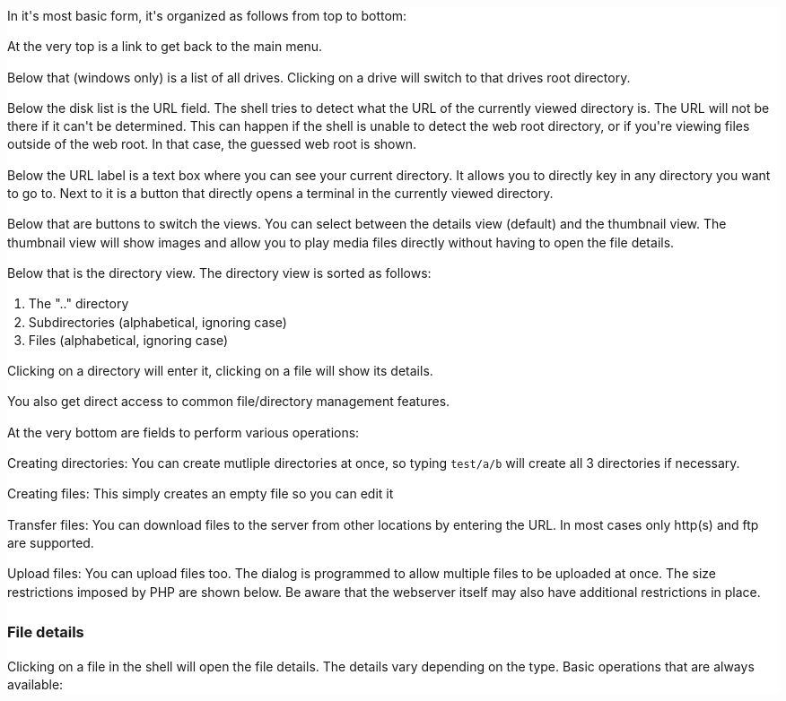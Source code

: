 In it's most basic form, it's organized as follows from top to bottom:

At the very top is a link to get back to the main menu.

Below that (windows only) is a list of all drives.
Clicking on a drive will switch to that drives root directory.

Below the disk list is the URL field.
The shell tries to detect what the URL of the currently viewed directory is.
The URL will not be there if it can't be determined.
This can happen if the shell is unable to detect the web root directory,
or if you're viewing files outside of the web root.
In that case, the guessed web root is shown.

Below the URL label is a text box where you can see your current directory.
It allows you to directly key in any directory you want to go to.
Next to it is a button that directly opens a terminal in the currently viewed directory.

Below that are buttons to switch the views. You can select between the details view (default)
and the thumbnail view. The thumbnail view will show images and allow you to play media files directly
without having to open the file details.

Below that is the directory view.
The directory view is sorted as follows:

1. The ".." directory
2. Subdirectories (alphabetical, ignoring case)
3. Files (alphabetical, ignoring case)

Clicking on a directory will enter it,
clicking on a file will show its details.

You also get direct access to common file/directory management features.

At the very bottom are fields to perform various operations:

Creating directories:
You can create mutliple directories at once, so typing `test/a/b` will create all 3 directories if necessary.

Creating files:
This simply creates an empty file so you can edit it

Transfer files:
You can download files to the server from other locations by entering the URL.
In most cases only http(s) and ftp are supported.

Upload files:
You can upload files too.
The dialog is programmed to allow multiple files to be uploaded at once.
The size restrictions imposed by PHP are shown below.
Be aware that the webserver itself may also have additional restrictions in place.

### File details

Clicking on a file in the shell will open the file details.
The details vary depending on the type.
Basic operations that are always available:

